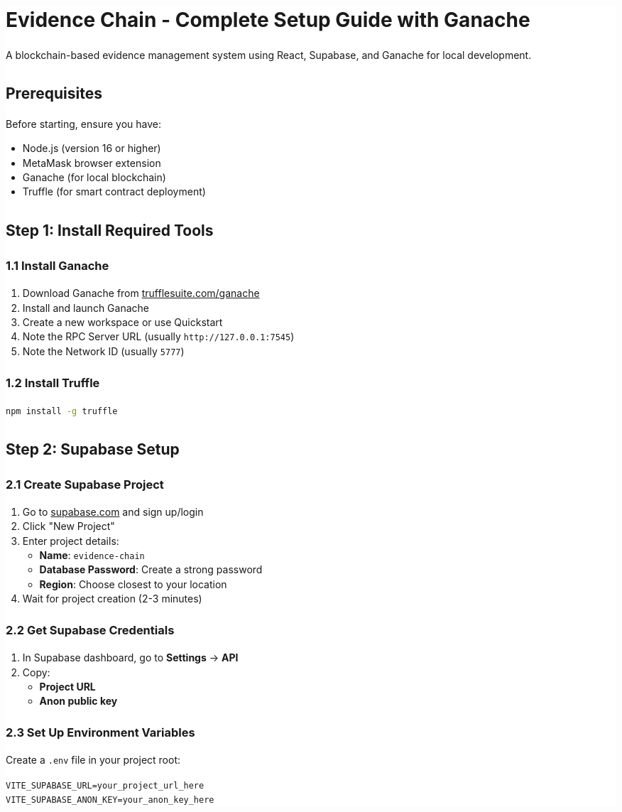 # Evidence Chain - Complete Setup Guide with Ganache

A blockchain-based evidence management system using React, Supabase, and Ganache for local development.

## Prerequisites

Before starting, ensure you have:
- Node.js (version 16 or higher)
- MetaMask browser extension
- Ganache (for local blockchain)
- Truffle (for smart contract deployment)

## Step 1: Install Required Tools

### 1.1 Install Ganache
1. Download Ganache from [trufflesuite.com/ganache](https://trufflesuite.com/ganache/)
2. Install and launch Ganache
3. Create a new workspace or use Quickstart
4. Note the RPC Server URL (usually `http://127.0.0.1:7545`)
5. Note the Network ID (usually `5777`)

### 1.2 Install Truffle
```bash
npm install -g truffle
```

## Step 2: Supabase Setup

### 2.1 Create Supabase Project
1. Go to [supabase.com](https://supabase.com) and sign up/login
2. Click "New Project"
3. Enter project details:
   - **Name**: `evidence-chain`
   - **Database Password**: Create a strong password
   - **Region**: Choose closest to your location
4. Wait for project creation (2-3 minutes)

### 2.2 Get Supabase Credentials
1. In Supabase dashboard, go to **Settings** → **API**
2. Copy:
   - **Project URL**
   - **Anon public key**

### 2.3 Set Up Environment Variables
Create a `.env` file in your project root:
```env
VITE_SUPABASE_URL=your_project_url_here
VITE_SUPABASE_ANON_KEY=your_anon_key_here
```

